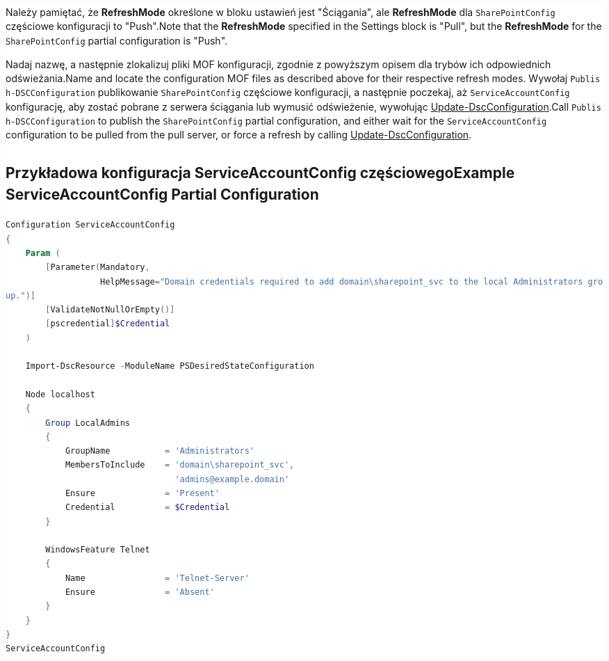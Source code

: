 
<span data-ttu-id="10ce8-169">Należy pamiętać, że **RefreshMode** określone w bloku ustawień jest "Ściągania", ale **RefreshMode** dla `SharePointConfig` częściowe konfiguracji to "Push".</span><span class="sxs-lookup"><span data-stu-id="10ce8-169">Note that the **RefreshMode** specified in the Settings block is "Pull", but the **RefreshMode** for the `SharePointConfig` partial configuration is "Push".</span></span>

<span data-ttu-id="10ce8-170">Nadaj nazwę, a następnie zlokalizuj pliki MOF konfiguracji, zgodnie z powyższym opisem dla trybów ich odpowiednich odświeżania.</span><span class="sxs-lookup"><span data-stu-id="10ce8-170">Name and locate the configuration MOF files as described above for their respective refresh modes.</span></span>
<span data-ttu-id="10ce8-171">Wywołaj `Publish-DSCConfiguration` publikowanie `SharePointConfig` częściowe konfiguracji, a następnie poczekaj, aż `ServiceAccountConfig` konfigurację, aby zostać pobrane z serwera ściągania lub wymusić odświeżenie, wywołując [Update-DscConfiguration](/powershell/module/PSDesiredStateConfiguration/Update-DscConfiguration).</span><span class="sxs-lookup"><span data-stu-id="10ce8-171">Call `Publish-DSCConfiguration` to publish the `SharePointConfig` partial configuration, and either wait for the `ServiceAccountConfig` configuration to be pulled from the pull server, or force a refresh by calling [Update-DscConfiguration](/powershell/module/PSDesiredStateConfiguration/Update-DscConfiguration).</span></span>

## <a name="example-serviceaccountconfig-partial-configuration"></a><span data-ttu-id="10ce8-172">Przykładowa konfiguracja ServiceAccountConfig częściowego</span><span class="sxs-lookup"><span data-stu-id="10ce8-172">Example ServiceAccountConfig Partial Configuration</span></span>

```powershell
Configuration ServiceAccountConfig
{
    Param (
        [Parameter(Mandatory,
                   HelpMessage="Domain credentials required to add domain\sharepoint_svc to the local Administrators group.")]
        [ValidateNotNullOrEmpty()]
        [pscredential]$Credential
    )

    Import-DscResource -ModuleName PSDesiredStateConfiguration

    Node localhost
    {
        Group LocalAdmins
        {
            GroupName           = 'Administrators'
            MembersToInclude    = 'domain\sharepoint_svc',
                                  'admins@example.domain'
            Ensure              = 'Present'
            Credential          = $Credential
        }

        WindowsFeature Telnet
        {
            Name                = 'Telnet-Server'
            Ensure              = 'Absent'
        }
    }
}
ServiceAccountConfig
```
